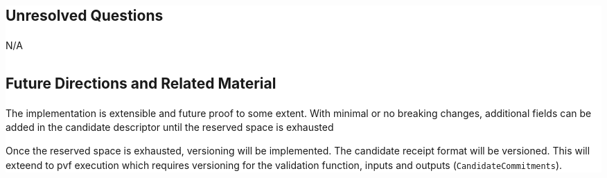 ## Unresolved Questions

N/A

## Future Directions and Related Material

The implementation is extensible and future proof to some extent. With minimal or no breaking changes, additional fields can be added in the candidate descriptor until the reserved space is exhausted

Once the reserved space is exhausted, versioning will be implemented. The candidate receipt format will be versioned. This will exteend to pvf execution which requires versioning for the validation function, inputs and outputs (`CandidateCommitments`).